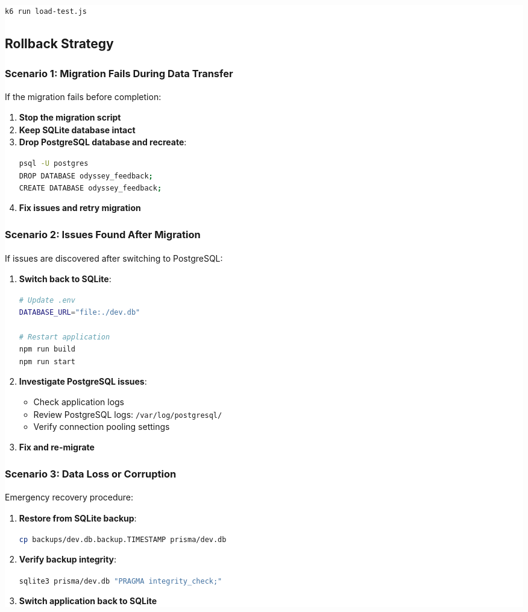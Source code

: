 ```bash
k6 run load-test.js
```

## Rollback Strategy

### Scenario 1: Migration Fails During Data Transfer

If the migration fails before completion:

1. **Stop the migration script**
2. **Keep SQLite database intact**
3. **Drop PostgreSQL database and recreate**:
   ```bash
   psql -U postgres
   DROP DATABASE odyssey_feedback;
   CREATE DATABASE odyssey_feedback;
   ```
4. **Fix issues and retry migration**

### Scenario 2: Issues Found After Migration

If issues are discovered after switching to PostgreSQL:

1. **Switch back to SQLite**:
   ```bash
   # Update .env
   DATABASE_URL="file:./dev.db"

   # Restart application
   npm run build
   npm run start
   ```

2. **Investigate PostgreSQL issues**:
   - Check application logs
   - Review PostgreSQL logs: `/var/log/postgresql/`
   - Verify connection pooling settings

3. **Fix and re-migrate**

### Scenario 3: Data Loss or Corruption

Emergency recovery procedure:

1. **Restore from SQLite backup**:
   ```bash
   cp backups/dev.db.backup.TIMESTAMP prisma/dev.db
   ```

2. **Verify backup integrity**:
   ```bash
   sqlite3 prisma/dev.db "PRAGMA integrity_check;"
   ```

3. **Switch application back to SQLite**
